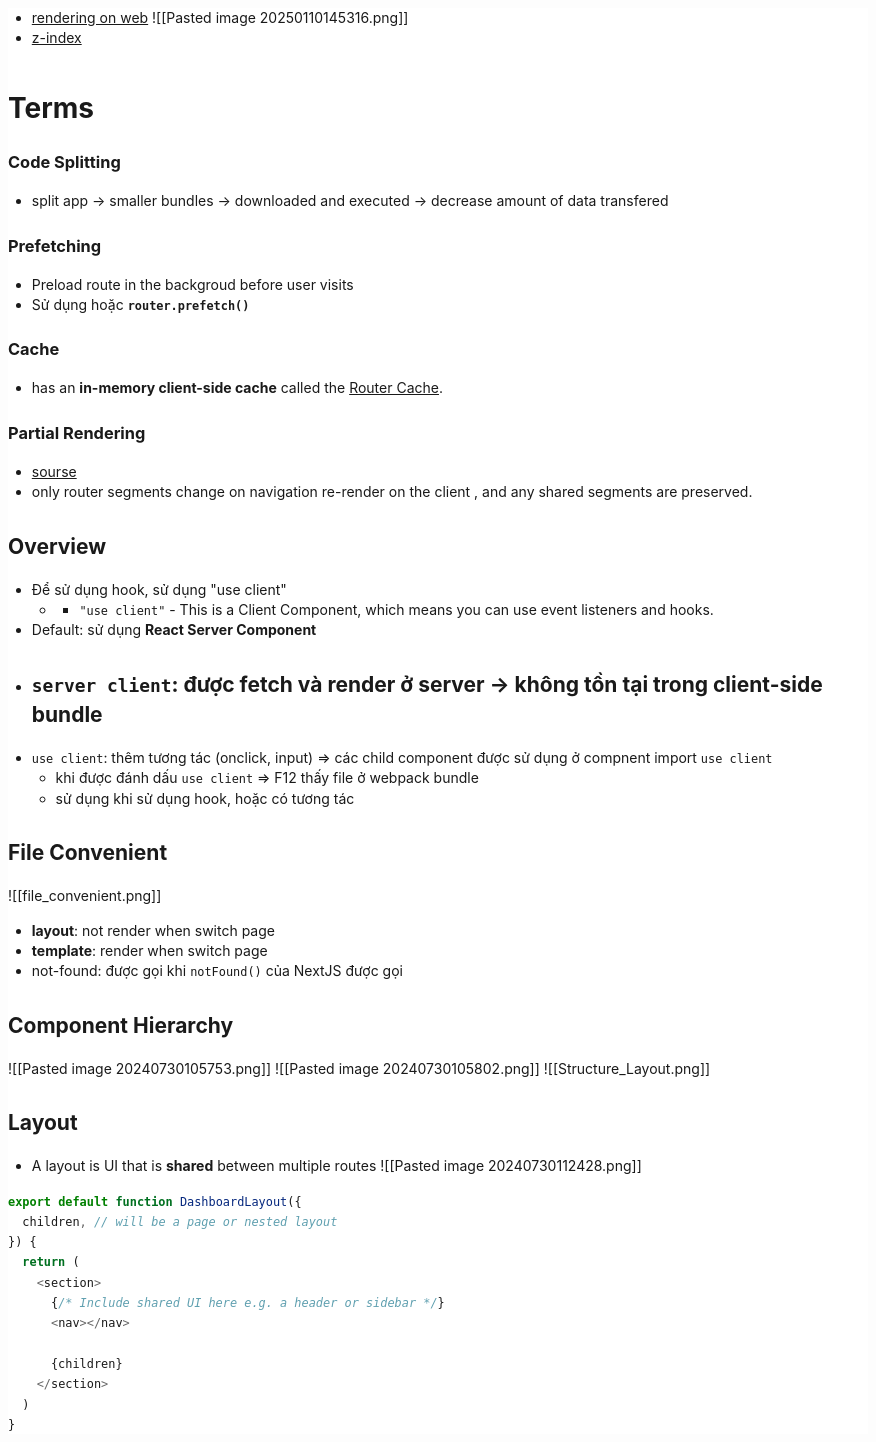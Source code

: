 - [rendering on web](https://web.dev/articles/rendering-on-the-web)
![[Pasted image 20250110145316.png]]
- [z-index](https://web.dev/learn/css/z-index)
# Terms
### Code Splitting
- split app -> smaller bundles -> downloaded and executed -> decrease amount of data transfered
### Prefetching
- Preload route in the backgroud before user visits 
- Sử dụng <Link /> hoặc **`router.prefetch()`** 
### Cache
- has an **in-memory client-side cache** called the [Router Cache](https://nextjs.org/docs/app/building-your-application/caching#router-cache).
### Partial Rendering
- [sourse](https://nextjs.org/docs/app/building-your-application/routing/linking-and-navigating)
- only router segments change on navigation re-render on the client , and any shared segments are preserved.
## Overview
- Để sử dụng hook, sử dụng "use client"
	- - `"use client"` - This is a Client Component, which means you can use event listeners and hooks.
- Default: sử dụng **React Server Component**
- `server client`: được fetch và render ở server -> không tồn tại trong **client-side bundle**
	- 
- `use client`: thêm tương tác (onclick, input) => các child component được sử dụng ở compnent import `use client`
	- khi được đánh dấu `use client` => F12 thấy file ở webpack bundle
	- sử dụng khi sử dụng hook, hoặc có tương tác
## File Convenient
![[file_convenient.png]]
- **layout**: not render when switch page 
- **template**: render when switch page
- not-found: được gọi khi `notFound()` của NextJS được gọi
## Component Hierarchy
![[Pasted image 20240730105753.png]]
![[Pasted image 20240730105802.png]]
![[Structure_Layout.png]]

## Layout
- A layout is UI that is **shared** between multiple routes
![[Pasted image 20240730112428.png]]
```javascript
export default function DashboardLayout({
  children, // will be a page or nested layout
}) {
  return (
    <section>
      {/* Include shared UI here e.g. a header or sidebar */}
      <nav></nav>
 
      {children}
    </section>
  )
}
```